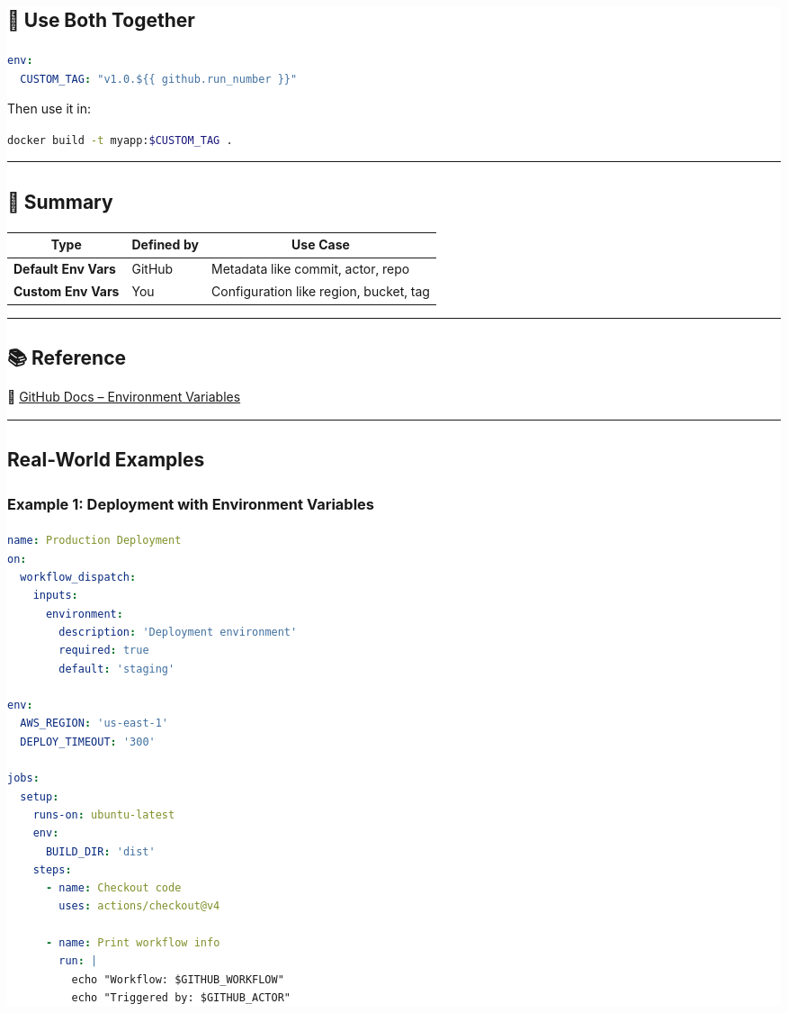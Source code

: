 
## 🔁 Use Both Together

```yaml
env:
  CUSTOM_TAG: "v1.0.${{ github.run_number }}"
```

Then use it in:

```bash
docker build -t myapp:$CUSTOM_TAG .
```

---

## 📝 Summary

| Type                 | Defined by | Use Case                               |
| -------------------- | ---------- | -------------------------------------- |
| **Default Env Vars** | GitHub     | Metadata like commit, actor, repo      |
| **Custom Env Vars**  | You        | Configuration like region, bucket, tag |

---

## 📚 Reference

🔗 [GitHub Docs – Environment Variables](https://docs.github.com/en/actions/how-tos/writing-workflows/choosing-what-your-workflow-does/store-information-in-variables#default-environment-variables)

---



## Real-World Examples

### Example 1: Deployment with Environment Variables

```yaml
name: Production Deployment
on:
  workflow_dispatch:
    inputs:
      environment:
        description: 'Deployment environment'
        required: true
        default: 'staging'

env:
  AWS_REGION: 'us-east-1'
  DEPLOY_TIMEOUT: '300'

jobs:
  setup:
    runs-on: ubuntu-latest
    env:
      BUILD_DIR: 'dist'
    steps:
      - name: Checkout code
        uses: actions/checkout@v4
        
      - name: Print workflow info
        run: |
          echo "Workflow: $GITHUB_WORKFLOW"
          echo "Triggered by: $GITHUB_ACTOR"
```